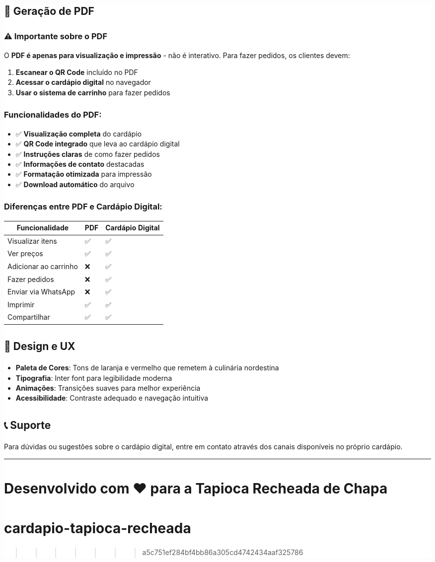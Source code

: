 ## 📄 Geração de PDF

### ⚠️ Importante sobre o PDF

O **PDF é apenas para visualização e impressão** - não é interativo. Para fazer pedidos, os clientes devem:

1. **Escanear o QR Code** incluído no PDF
2. **Acessar o cardápio digital** no navegador
3. **Usar o sistema de carrinho** para fazer pedidos

### Funcionalidades do PDF:

- ✅ **Visualização completa** do cardápio
- ✅ **QR Code integrado** que leva ao cardápio digital
- ✅ **Instruções claras** de como fazer pedidos
- ✅ **Informações de contato** destacadas
- ✅ **Formatação otimizada** para impressão
- ✅ **Download automático** do arquivo

### Diferenças entre PDF e Cardápio Digital:

| Funcionalidade | PDF | Cardápio Digital |
|---|---|---|
| Visualizar itens | ✅ | ✅ |
| Ver preços | ✅ | ✅ |
| Adicionar ao carrinho | ❌ | ✅ |
| Fazer pedidos | ❌ | ✅ |
| Enviar via WhatsApp | ❌ | ✅ |
| Imprimir | ✅ | ✅ |
| Compartilhar | ✅ | ✅ |

## 🎨 Design e UX

- **Paleta de Cores**: Tons de laranja e vermelho que remetem à culinária nordestina
- **Tipografia**: Inter font para legibilidade moderna
- **Animações**: Transições suaves para melhor experiência
- **Acessibilidade**: Contraste adequado e navegação intuitiva

## 📞 Suporte

Para dúvidas ou sugestões sobre o cardápio digital, entre em contato através dos canais disponíveis no próprio cardápio.

---

**Desenvolvido com ❤️ para a Tapioca Recheada de Chapa** 
=======
# cardapio-tapioca-recheada
>>>>>>> a5c751ef284bf4bb86a305cd4742434aaf325786
